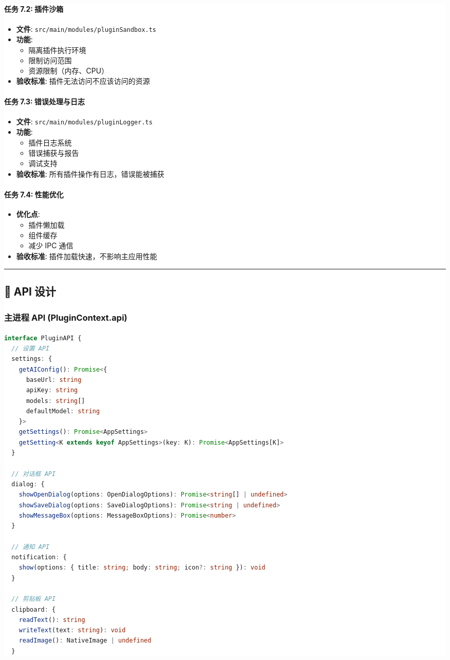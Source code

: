 #### 任务 7.2: 插件沙箱

- **文件**: `src/main/modules/pluginSandbox.ts`
- **功能**:
  - 隔离插件执行环境
  - 限制访问范围
  - 资源限制（内存、CPU）
- **验收标准**: 插件无法访问不应该访问的资源

#### 任务 7.3: 错误处理与日志

- **文件**: `src/main/modules/pluginLogger.ts`
- **功能**:
  - 插件日志系统
  - 错误捕获与报告
  - 调试支持
- **验收标准**: 所有插件操作有日志，错误能被捕获

#### 任务 7.4: 性能优化

- **优化点**:
  - 插件懒加载
  - 组件缓存
  - 减少 IPC 通信
- **验收标准**: 插件加载快速，不影响主应用性能

---

## 🔌 API 设计

### 主进程 API (PluginContext.api)

```typescript
interface PluginAPI {
  // 设置 API
  settings: {
    getAIConfig(): Promise<{
      baseUrl: string
      apiKey: string
      models: string[]
      defaultModel: string
    }>
    getSettings(): Promise<AppSettings>
    getSetting<K extends keyof AppSettings>(key: K): Promise<AppSettings[K]>
  }

  // 对话框 API
  dialog: {
    showOpenDialog(options: OpenDialogOptions): Promise<string[] | undefined>
    showSaveDialog(options: SaveDialogOptions): Promise<string | undefined>
    showMessageBox(options: MessageBoxOptions): Promise<number>
  }

  // 通知 API
  notification: {
    show(options: { title: string; body: string; icon?: string }): void
  }

  // 剪贴板 API
  clipboard: {
    readText(): string
    writeText(text: string): void
    readImage(): NativeImage | undefined
  }

```